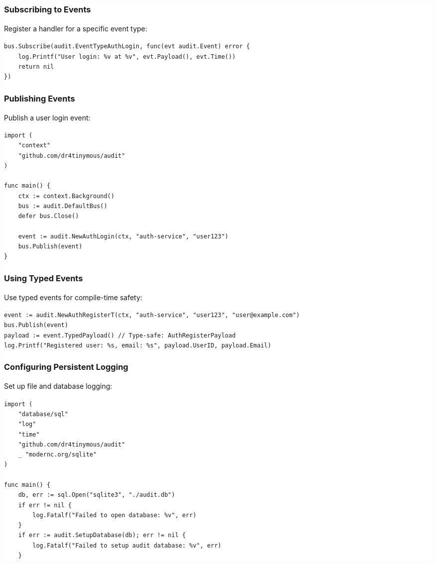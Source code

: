 ### Subscribing to Events

Register a handler for a specific event type:

    bus.Subscribe(audit.EventTypeAuthLogin, func(evt audit.Event) error {
        log.Printf("User login: %v at %v", evt.Payload(), evt.Time())
        return nil
    })

### Publishing Events

Publish a user login event:

    import (
        "context"
        "github.com/dr4tinymous/audit"
    )

    func main() {
        ctx := context.Background()
        bus := audit.DefaultBus()
        defer bus.Close()

        event := audit.NewAuthLogin(ctx, "auth-service", "user123")
        bus.Publish(event)
    }

### Using Typed Events

Use typed events for compile-time safety:

    event := audit.NewAuthRegisterT(ctx, "auth-service", "user123", "user@example.com")
    bus.Publish(event)
    payload := event.TypedPayload() // Type-safe: AuthRegisterPayload
    log.Printf("Registered user: %s, email: %s", payload.UserID, payload.Email)

### Configuring Persistent Logging

Set up file and database logging:

    import (
        "database/sql"
        "log"
        "time"
        "github.com/dr4tinymous/audit"
        _ "modernc.org/sqlite"
    )

    func main() {
        db, err := sql.Open("sqlite3", "./audit.db")
        if err != nil {
            log.Fatalf("Failed to open database: %v", err)
        }
        if err := audit.SetupDatabase(db); err != nil {
            log.Fatalf("Failed to setup audit database: %v", err)
        }
